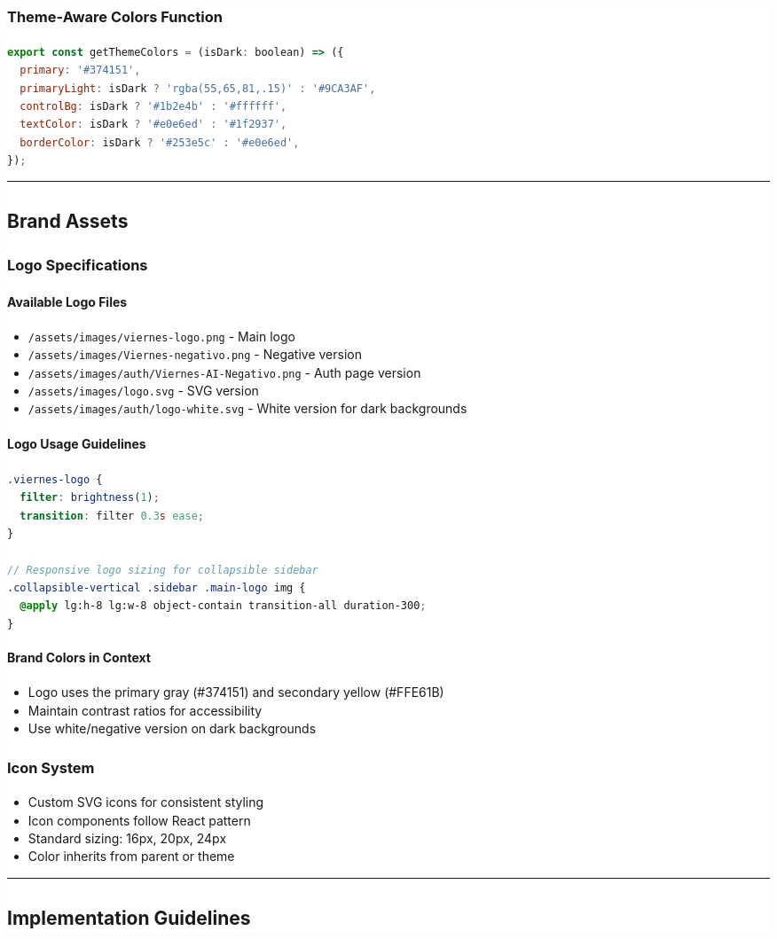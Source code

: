 ### Theme-Aware Colors Function
```javascript
export const getThemeColors = (isDark: boolean) => ({
  primary: '#374151',
  primaryLight: isDark ? 'rgba(55,65,81,.15)' : '#9CA3AF',
  controlBg: isDark ? '#1b2e4b' : '#ffffff',
  textColor: isDark ? '#e0e6ed' : '#1f2937',
  borderColor: isDark ? '#253e5c' : '#e0e6ed',
});
```

---

## Brand Assets

### Logo Specifications

#### Available Logo Files
- `/assets/images/viernes-logo.png` - Main logo
- `/assets/images/Viernes-negativo.png` - Negative version
- `/assets/images/auth/Viernes-AI-Negativo.png` - Auth page version
- `/assets/images/logo.svg` - SVG version
- `/assets/images/auth/logo-white.svg` - White version for dark backgrounds

#### Logo Usage Guidelines
```scss
.viernes-logo {
  filter: brightness(1);
  transition: filter 0.3s ease;
}

// Responsive logo sizing for collapsible sidebar
.collapsible-vertical .sidebar .main-logo img {
  @apply lg:h-8 lg:w-8 object-contain transition-all duration-300;
}
```

#### Brand Colors in Context
- Logo uses the primary gray (#374151) and secondary yellow (#FFE61B)
- Maintain contrast ratios for accessibility
- Use white/negative version on dark backgrounds

### Icon System
- Custom SVG icons for consistent styling
- Icon components follow React pattern
- Standard sizing: 16px, 20px, 24px
- Color inherits from parent or theme

---

## Implementation Guidelines
